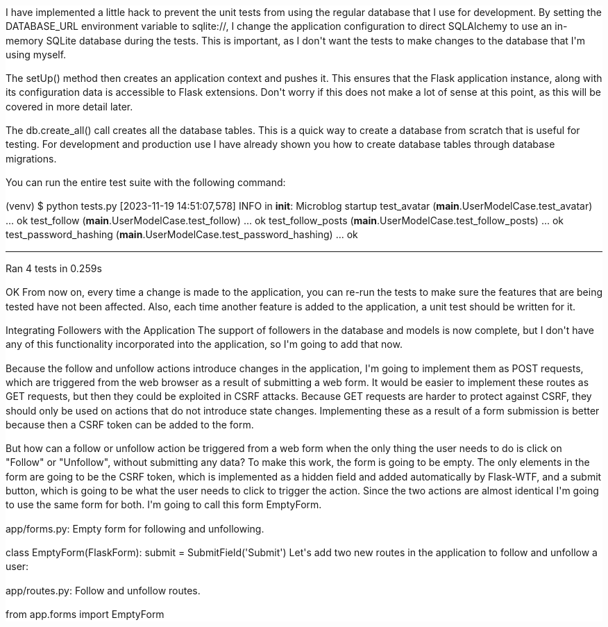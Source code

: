 I have implemented a little hack to prevent the unit tests from using the regular database that I use for development. By setting the DATABASE_URL environment variable to sqlite://, I change the application configuration to direct SQLAlchemy to use an in-memory SQLite database during the tests. This is important, as I don't want the tests to make changes to the database that I'm using myself.

The setUp() method then creates an application context and pushes it. This ensures that the Flask application instance, along with its configuration data is accessible to Flask extensions. Don't worry if this does not make a lot of sense at this point, as this will be covered in more detail later.

The db.create_all() call creates all the database tables. This is a quick way to create a database from scratch that is useful for testing. For development and production use I have already shown you how to create database tables through database migrations.

You can run the entire test suite with the following command:

(venv) $ python tests.py
[2023-11-19 14:51:07,578] INFO in __init__: Microblog startup
test_avatar (__main__.UserModelCase.test_avatar) ... ok
test_follow (__main__.UserModelCase.test_follow) ... ok
test_follow_posts (__main__.UserModelCase.test_follow_posts) ... ok
test_password_hashing (__main__.UserModelCase.test_password_hashing) ... ok

----------------------------------------------------------------------
Ran 4 tests in 0.259s

OK
From now on, every time a change is made to the application, you can re-run the tests to make sure the features that are being tested have not been affected. Also, each time another feature is added to the application, a unit test should be written for it.

Integrating Followers with the Application
The support of followers in the database and models is now complete, but I don't have any of this functionality incorporated into the application, so I'm going to add that now.

Because the follow and unfollow actions introduce changes in the application, I'm going to implement them as POST requests, which are triggered from the web browser as a result of submitting a web form. It would be easier to implement these routes as GET requests, but then they could be exploited in CSRF attacks. Because GET requests are harder to protect against CSRF, they should only be used on actions that do not introduce state changes. Implementing these as a result of a form submission is better because then a CSRF token can be added to the form.

But how can a follow or unfollow action be triggered from a web form when the only thing the user needs to do is click on "Follow" or "Unfollow", without submitting any data? To make this work, the form is going to be empty. The only elements in the form are going to be the CSRF token, which is implemented as a hidden field and added automatically by Flask-WTF, and a submit button, which is going to be what the user needs to click to trigger the action. Since the two actions are almost identical I'm going to use the same form for both. I'm going to call this form EmptyForm.

app/forms.py: Empty form for following and unfollowing.

class EmptyForm(FlaskForm):
    submit = SubmitField('Submit')
Let's add two new routes in the application to follow and unfollow a user:

app/routes.py: Follow and unfollow routes.

from app.forms import EmptyForm
